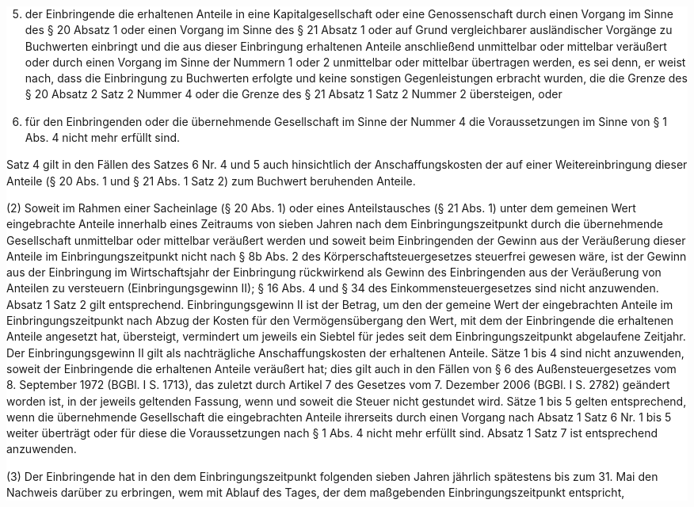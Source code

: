 
5.  der Einbringende die erhaltenen Anteile in eine Kapitalgesellschaft
    oder eine Genossenschaft durch einen Vorgang im Sinne des § 20 Absatz
    1 oder einen Vorgang im Sinne des § 21 Absatz 1 oder auf Grund
    vergleichbarer ausländischer Vorgänge zu Buchwerten einbringt und die
    aus dieser Einbringung erhaltenen Anteile anschließend unmittelbar
    oder mittelbar veräußert oder durch einen Vorgang im Sinne der Nummern
    1 oder 2 unmittelbar oder mittelbar übertragen werden, es sei denn, er
    weist nach, dass die Einbringung zu Buchwerten erfolgte und keine
    sonstigen Gegenleistungen erbracht wurden, die die Grenze des § 20
    Absatz 2 Satz 2 Nummer 4 oder die Grenze des § 21 Absatz 1 Satz 2
    Nummer 2 übersteigen, oder


6.  für den Einbringenden oder die übernehmende Gesellschaft im Sinne der
    Nummer 4 die Voraussetzungen im Sinne von § 1 Abs. 4 nicht mehr
    erfüllt sind.



Satz 4 gilt in den Fällen des Satzes 6 Nr. 4 und 5 auch hinsichtlich
der Anschaffungskosten der auf einer Weitereinbringung dieser Anteile
(§ 20 Abs. 1 und § 21 Abs. 1 Satz 2) zum Buchwert beruhenden Anteile.

(2) Soweit im Rahmen einer Sacheinlage (§ 20 Abs. 1) oder eines
Anteilstausches (§ 21 Abs. 1) unter dem gemeinen Wert eingebrachte
Anteile innerhalb eines Zeitraums von sieben Jahren nach dem
Einbringungszeitpunkt durch die übernehmende Gesellschaft unmittelbar
oder mittelbar veräußert werden und soweit beim Einbringenden der
Gewinn aus der Veräußerung dieser Anteile im Einbringungszeitpunkt
nicht nach § 8b Abs. 2 des Körperschaftsteuergesetzes steuerfrei
gewesen wäre, ist der Gewinn aus der Einbringung im Wirtschaftsjahr
der Einbringung rückwirkend als Gewinn des Einbringenden aus der
Veräußerung von Anteilen zu versteuern (Einbringungsgewinn II); § 16
Abs. 4 und § 34 des Einkommensteuergesetzes sind nicht anzuwenden.
Absatz 1 Satz 2 gilt entsprechend. Einbringungsgewinn II ist der
Betrag, um den der gemeine Wert der eingebrachten Anteile im
Einbringungszeitpunkt nach Abzug der Kosten für den Vermögensübergang
den Wert, mit dem der Einbringende die erhaltenen Anteile angesetzt
hat, übersteigt, vermindert um jeweils ein Siebtel für jedes seit dem
Einbringungszeitpunkt abgelaufene Zeitjahr. Der Einbringungsgewinn II
gilt als nachträgliche Anschaffungskosten der erhaltenen Anteile.
Sätze 1 bis 4 sind nicht anzuwenden, soweit der Einbringende die
erhaltenen Anteile veräußert hat; dies gilt auch in den Fällen von § 6
des Außensteuergesetzes vom 8. September 1972 (BGBl. I S. 1713), das
zuletzt durch Artikel 7 des Gesetzes vom 7. Dezember 2006 (BGBl. I S.
2782) geändert worden ist, in der jeweils geltenden Fassung, wenn und
soweit die Steuer nicht gestundet wird. Sätze 1 bis 5 gelten
entsprechend, wenn die übernehmende Gesellschaft die eingebrachten
Anteile ihrerseits durch einen Vorgang nach Absatz 1 Satz 6 Nr. 1 bis
5 weiter überträgt oder für diese die Voraussetzungen nach § 1 Abs. 4
nicht mehr erfüllt sind. Absatz 1 Satz 7 ist entsprechend anzuwenden.

(3) Der Einbringende hat in den dem Einbringungszeitpunkt folgenden
sieben Jahren jährlich spätestens bis zum 31. Mai den Nachweis darüber
zu erbringen, wem mit Ablauf des Tages, der dem maßgebenden
Einbringungszeitpunkt entspricht,
